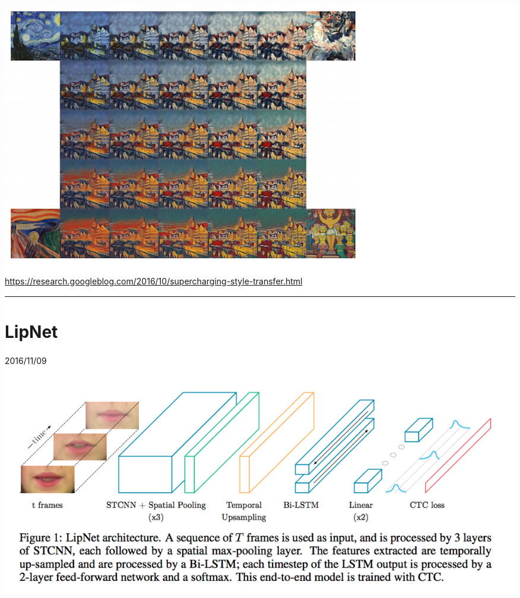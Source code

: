 ![](./figure/style_transfer.png)

https://research.googleblog.com/2016/10/supercharging-style-transfer.html

---

# LipNet

2016/11/09

![](./figure/lipnet.png)
